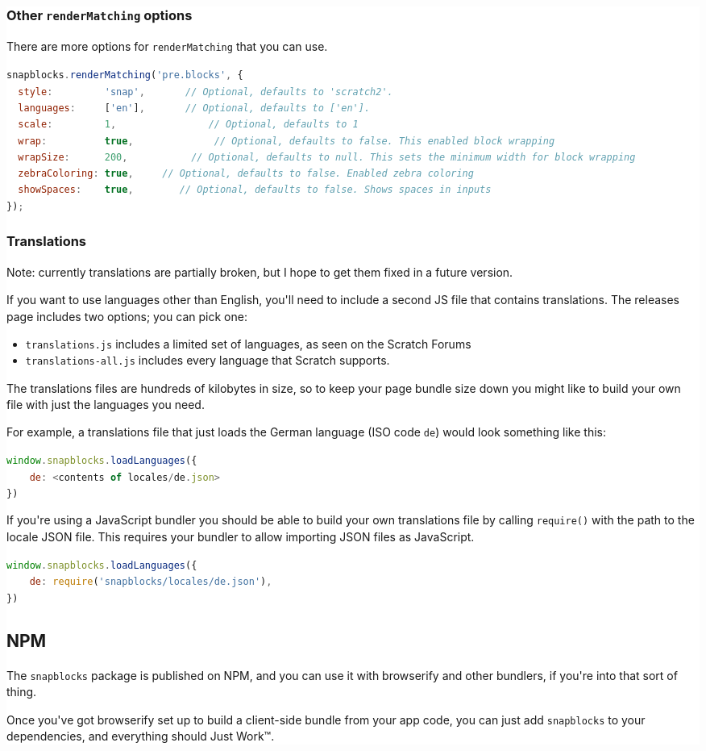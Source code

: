 ### Other `renderMatching` options

There are more options for `renderMatching` that you can use.

```js
snapblocks.renderMatching('pre.blocks', {
  style:         'snap',       // Optional, defaults to 'scratch2'.
  languages:     ['en'],       // Optional, defaults to ['en'].
  scale:         1,                // Optional, defaults to 1
  wrap:          true,              // Optional, defaults to false. This enabled block wrapping
  wrapSize:      200,           // Optional, defaults to null. This sets the minimum width for block wrapping
  zebraColoring: true,     // Optional, defaults to false. Enabled zebra coloring
  showSpaces:    true,        // Optional, defaults to false. Shows spaces in inputs
});
```

### Translations

Note: currently translations are partially broken, but I hope to get them fixed in a future version.

If you want to use languages other than English, you'll need to include a second JS file that contains translations.
The releases page includes two options; you can pick one:

* `translations.js` includes a limited set of languages, as seen on the Scratch Forums
* `translations-all.js` includes every language that Scratch supports.

The translations files are hundreds of kilobytes in size, so to keep your page bundle size down you might like to build your own file with just the languages you need.

For example, a translations file that just loads the German language (ISO code `de`) would look something like this:
```js
window.snapblocks.loadLanguages({
    de: <contents of locales/de.json>
})
```

If you're using a JavaScript bundler you should be able to build your own translations file by calling `require()` with the path to the locale JSON file.
This requires your bundler to allow importing JSON files as JavaScript.
```js
window.snapblocks.loadLanguages({
    de: require('snapblocks/locales/de.json'),
})
```

## NPM

The `snapblocks` package is published on NPM, and you can use it with browserify and other bundlers, if you're into that sort of thing.

Once you've got browserify set up to build a client-side bundle from your app
code, you can just add `snapblocks` to your dependencies, and everything
should Just Work™.
